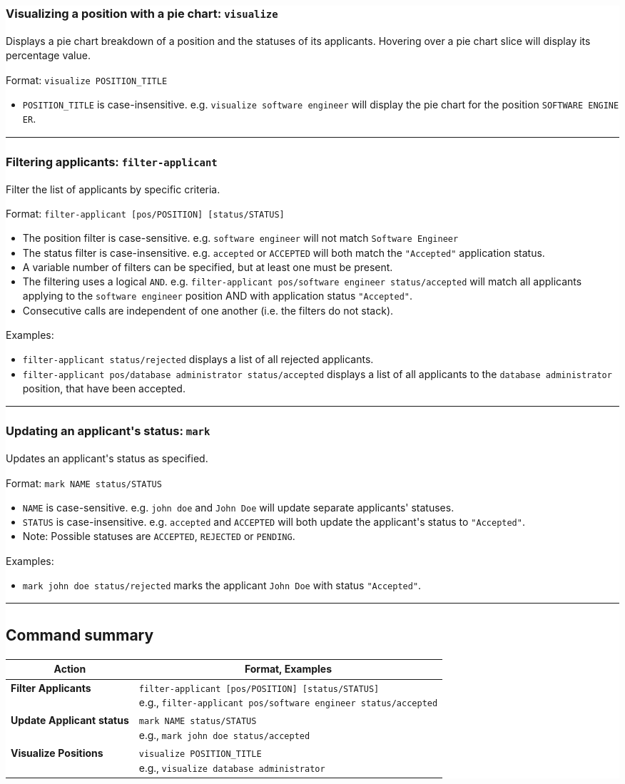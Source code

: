 
### Visualizing a position with a pie chart: `visualize`

Displays a pie chart breakdown of a position and the statuses of its applicants.
Hovering over a pie chart slice will display its percentage value.

Format: `visualize POSITION_TITLE​`

* `POSITION_TITLE` is case-insensitive. e.g. `visualize software engineer` will display the pie chart for the position `SOFTWARE ENGINEER`.

---

### Filtering applicants: `filter-applicant`

Filter the list of applicants by specific criteria.

Format: `filter-applicant [pos/POSITION] [status/STATUS]​`

* The position filter is case-sensitive. e.g. `software engineer` will not match `Software Engineer`
* The status filter is case-insensitive. e.g. `accepted` or `ACCEPTED` will both match the `"Accepted"` application status.
* A variable number of filters can be specified, but at least one must be present.
* The filtering uses a logical `AND`. e.g. `filter-applicant pos/software engineer status/accepted` will match all applicants applying to the `software engineer` position AND with application status `"Accepted"`.
* Consecutive calls are independent of one another (i.e. the filters do not stack).

Examples:
* `filter-applicant status/rejected` displays a list of all rejected applicants.
* `filter-applicant pos/database administrator status/accepted` displays a list of all applicants to the `database administrator` position, that have been accepted.

---

### Updating an applicant's status: `mark`

Updates an applicant's status as specified.

Format: `mark NAME status/STATUS`

* `NAME` is case-sensitive. e.g. `john doe` and `John Doe` will update separate applicants' statuses.
* `STATUS` is case-insensitive. e.g. `accepted` and `ACCEPTED` will both update the applicant's status to `"Accepted"`.
* Note: Possible statuses are `ACCEPTED`, `REJECTED` or `PENDING`.

Examples:
* `mark john doe status/rejected` marks the applicant `John Doe` with status `"Accepted"`.

---

## Command summary

| Action                      | Format, Examples                                                                                                      |
| --------------------------- | --------------------------------------------------------------------------------------------------------------------- |
| **Filter Applicants**       | `filter-applicant [pos/POSITION] [status/STATUS]​`<br> e.g., `filter-applicant pos/software engineer status/accepted` |
| **Update Applicant status** | `mark NAME status/STATUS` <br> e.g.,  `mark john doe status/accepted`                                                 |
| **Visualize Positions**     | `visualize POSITION_TITLE​`<br> e.g., `visualize database administrator`                                              |